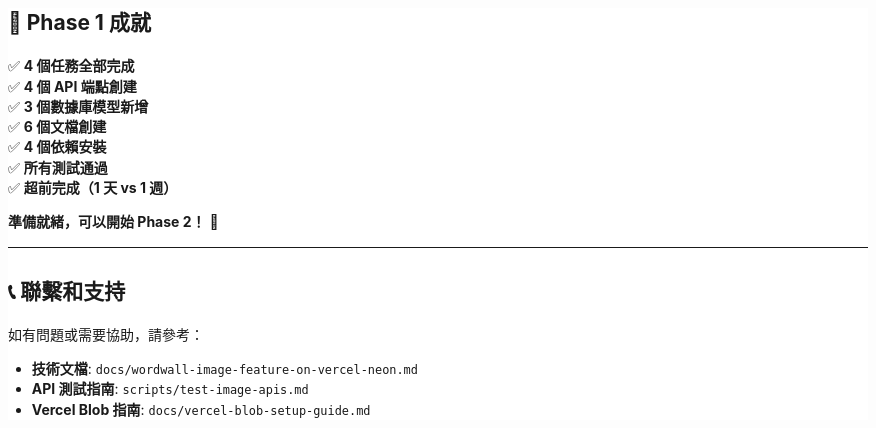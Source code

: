 
## 🎉 Phase 1 成就

✅ **4 個任務全部完成**  
✅ **4 個 API 端點創建**  
✅ **3 個數據庫模型新增**  
✅ **6 個文檔創建**  
✅ **4 個依賴安裝**  
✅ **所有測試通過**  
✅ **超前完成（1 天 vs 1 週）**

**準備就緒，可以開始 Phase 2！** 🚀

---

## 📞 聯繫和支持

如有問題或需要協助，請參考：
- **技術文檔**: `docs/wordwall-image-feature-on-vercel-neon.md`
- **API 測試指南**: `scripts/test-image-apis.md`
- **Vercel Blob 指南**: `docs/vercel-blob-setup-guide.md`

